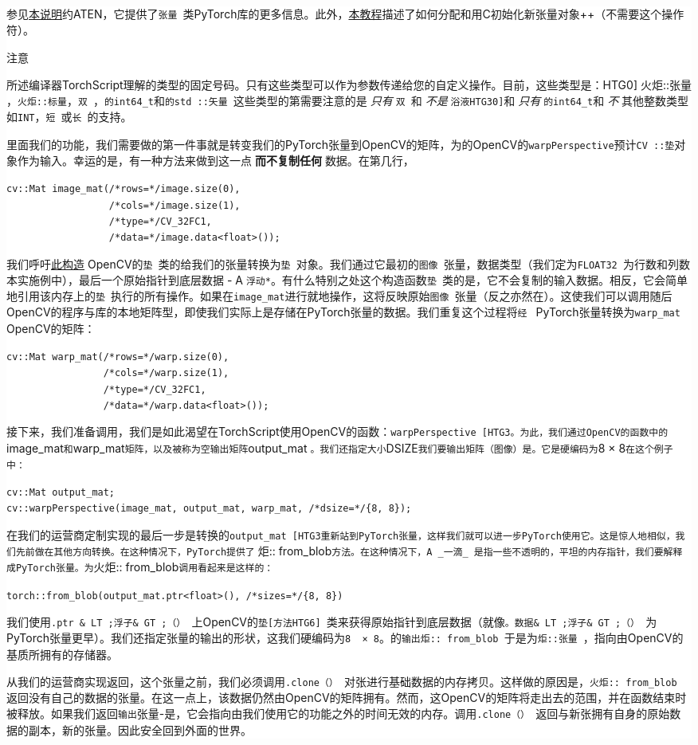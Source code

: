 参见[本说明](https://pytorch.org/cppdocs/notes/tensor_basics.html)约ATEN，它提供了`张量
`类PyTorch库的更多信息。此外，[本教程](https://pytorch.org/cppdocs/notes/tensor_creation.html)描述了如何分配和用C初始化新张量对象++（不需要这个操作符）。

注意

所述编译器TorchScript理解的类型的固定号码。只有这些类型可以作为参数传递给您的自定义操作。目前，这些类型是：HTG0] 火炬::张量 ，`
火炬::标量 `，`双 `，`的int64_t`和`的std ::矢量 `这些类型的第需要注意的是 _只有_ `双 `和 _不是_ `
浴液HTG30] `和 _只有_ `的int64_t`和 _不_ 其他整数类型如`INT`，`短 `或`长 `的支持。

里面我们的功能，我们需要做的第一件事就是转变我们的PyTorch张量到OpenCV的矩阵，为的OpenCV的`warpPerspective`预计`
CV ::垫 `对象作为输入。幸运的是，有一种方法来做到这一点 **而不复制任何** 数据。在第几行，

    
    
    cv::Mat image_mat(/*rows=*/image.size(0),
                      /*cols=*/image.size(1),
                      /*type=*/CV_32FC1,
                      /*data=*/image.data<float>());
    

我们呼吁[此构造](https://docs.opencv.org/trunk/d3/d63/classcv_1_1Mat.html#a922de793eabcec705b3579c5f95a643e)
OpenCV的`垫 `类的给我们的张量转换为`垫 `对象。我们通过它最初的`图像 `张量，数据类型（我们定为`FLOAT32
`为行数和列数本实施例中），最后一个原始指针到底层数据 - A `浮动*`。有什么特别之处这个构造函数`垫
`类的是，它不会复制的输入数据。相反，它会简单地引用该内存上的`垫 `执行的所有操作。如果在`image_mat`进行就地操作，这将反映原始`图像
`张量（反之亦然在）。这使我们可以调用随后OpenCV的程序与库的本地矩阵型，即使我们实际上是存储在PyTorch张量的数据。我们重复这个过程将`经 `
PyTorch张量转换为`warp_mat`OpenCV的矩阵：

    
    
    cv::Mat warp_mat(/*rows=*/warp.size(0),
                     /*cols=*/warp.size(1),
                     /*type=*/CV_32FC1,
                     /*data=*/warp.data<float>());
    

接下来，我们准备调用，我们是如此渴望在TorchScript使用OpenCV的函数：`warpPerspective
[HTG3。为此，我们通过OpenCV的函数中的`image_mat`和`warp_mat`矩阵，以及被称为空输出矩阵`output_mat
`。我们还指定大小`DSIZE`我们要输出矩阵（图像）是。它是硬编码为`8  × 8`在这个例子中：`

    
    
    cv::Mat output_mat;
    cv::warpPerspective(image_mat, output_mat, warp_mat, /*dsize=*/{8, 8});
    

在我们的运营商定制实现的最后一步是转换的`output_mat
[HTG3重新站到PyTorch张量，这样我们就可以进一步PyTorch使用它。这是惊人地相似，我们先前做在其他方向转换。在这种情况下，PyTorch提供了`
炬:: from_blob`方法。在这种情况下，A _一滴_ 是指一些不透明的，平坦的内存指针，我们要解释成PyTorch张量。为`火炬::
from_blob`调用看起来是这样的：`

    
    
    torch::from_blob(output_mat.ptr<float>(), /*sizes=*/{8, 8})
    

我们使用`.ptr & LT ;浮子& GT ;（） `上OpenCV的`垫[方法HTG6] `类来获得原始指针到底层数据（就像`。数据& LT
;浮子& GT ;（） `为PyTorch张量更早）。我们还指定张量的输出的形状，这我们硬编码为`8  × 8`。的`输出炬:: from_blob
`于是为`炬::张量 `，指向由OpenCV的基质所拥有的存储器。

从我们的运营商实现返回，这个张量之前，我们必须调用`.clone（） `对张进行基础数据的内存拷贝。这样做的原因是，`火炬:: from_blob
`返回没有自己的数据的张量。在这一点上，该数据仍然由OpenCV的矩阵拥有。然而，这OpenCV的矩阵将走出去的范围，并在函数结束时被释放。如果我们返回`
输出 `张量-是，它会指向由我们使用它的功能之外的时间无效的内存。调用`.clone（）
`返回与新张拥有自身的原始数据的副本，新的张量。因此安全回到外面的世界。
